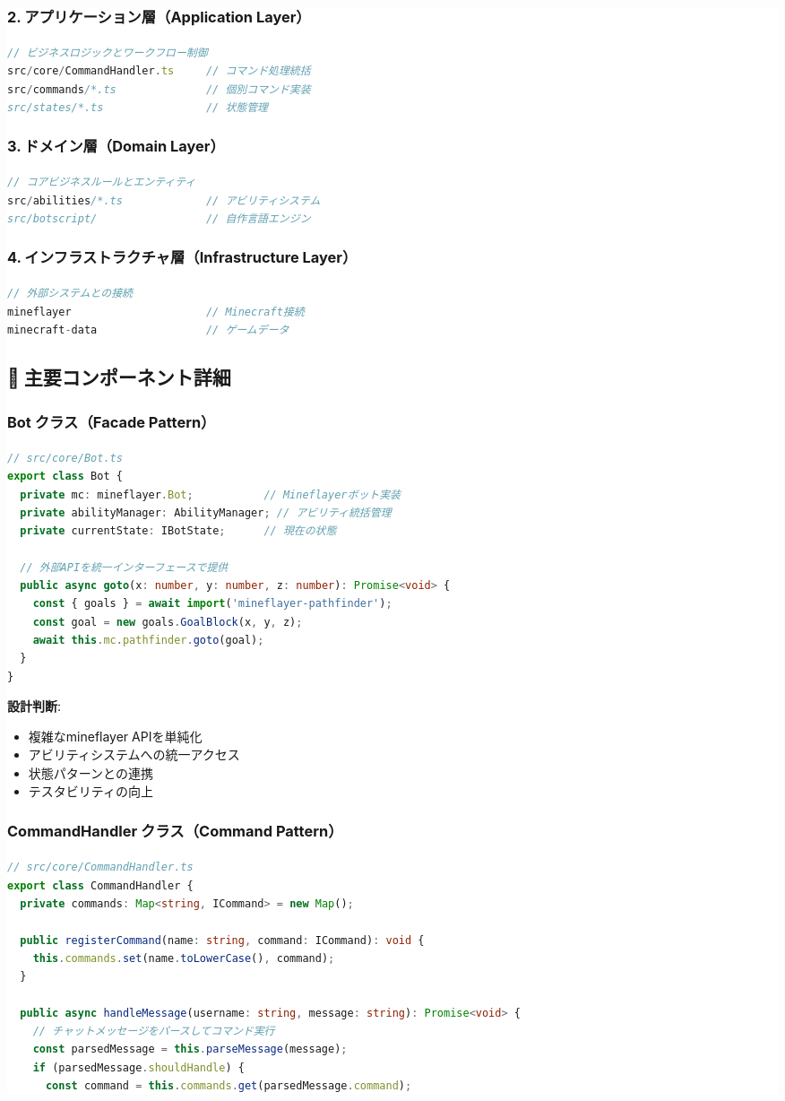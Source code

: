 ### 2. アプリケーション層（Application Layer）  
```typescript
// ビジネスロジックとワークフロー制御
src/core/CommandHandler.ts     // コマンド処理統括
src/commands/*.ts              // 個別コマンド実装
src/states/*.ts                // 状態管理
```

### 3. ドメイン層（Domain Layer）
```typescript
// コアビジネスルールとエンティティ
src/abilities/*.ts             // アビリティシステム
src/botscript/                 // 自作言語エンジン
```

### 4. インフラストラクチャ層（Infrastructure Layer）
```typescript
// 外部システムとの接続
mineflayer                     // Minecraft接続
minecraft-data                 // ゲームデータ
```

## 🔧 主要コンポーネント詳細

### Bot クラス（Facade Pattern）

```typescript
// src/core/Bot.ts
export class Bot {
  private mc: mineflayer.Bot;           // Mineflayerボット実装
  private abilityManager: AbilityManager; // アビリティ統括管理
  private currentState: IBotState;      // 現在の状態
  
  // 外部APIを統一インターフェースで提供
  public async goto(x: number, y: number, z: number): Promise<void> {
    const { goals } = await import('mineflayer-pathfinder');
    const goal = new goals.GoalBlock(x, y, z);
    await this.mc.pathfinder.goto(goal);
  }
}
```

**設計判断**:
- 複雑なmineflayer APIを単純化
- アビリティシステムへの統一アクセス
- 状態パターンとの連携
- テスタビリティの向上

### CommandHandler クラス（Command Pattern）

```typescript
// src/core/CommandHandler.ts
export class CommandHandler {
  private commands: Map<string, ICommand> = new Map();
  
  public registerCommand(name: string, command: ICommand): void {
    this.commands.set(name.toLowerCase(), command);
  }
  
  public async handleMessage(username: string, message: string): Promise<void> {
    // チャットメッセージをパースしてコマンド実行
    const parsedMessage = this.parseMessage(message);
    if (parsedMessage.shouldHandle) {
      const command = this.commands.get(parsedMessage.command);
```